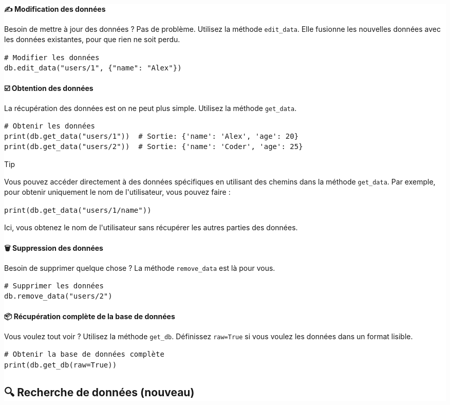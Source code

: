 #### :writing_hand: Modification des données

Besoin de mettre à jour des données ? Pas de problème. Utilisez la méthode `edit_data`. Elle fusionne les nouvelles données avec les données existantes, pour que rien ne soit perdu.

<pre>
# Modifier les données
db.edit_data("users/1", {"name": "Alex"})
</pre>

#### :ballot_box_with_check: Obtention des données

La récupération des données est on ne peut plus simple. Utilisez la méthode `get_data`.

<pre>
# Obtenir les données
print(db.get_data("users/1"))  # Sortie: {'name': 'Alex', 'age': 20}
print(db.get_data("users/2"))  # Sortie: {'name': 'Coder', 'age': 25}
</pre>

> [!TIP]
> Vous pouvez accéder directement à des données spécifiques en utilisant des chemins dans la méthode `get_data`. Par exemple, pour obtenir uniquement le nom de l'utilisateur, vous pouvez faire :
<pre>
print(db.get_data("users/1/name"))
</pre>

Ici, vous obtenez le nom de l'utilisateur sans récupérer les autres parties des données.

#### :wastebasket: Suppression des données

Besoin de supprimer quelque chose ? La méthode `remove_data` est là pour vous.

<pre>
# Supprimer les données
db.remove_data("users/2")
</pre>

#### :package: Récupération complète de la base de données

Vous voulez tout voir ? Utilisez la méthode `get_db`. Définissez `raw=True` si vous voulez les données dans un format lisible.

<pre>
# Obtenir la base de données complète
print(db.get_db(raw=True))
</pre>

## 🔍 Recherche de données (nouveau)
